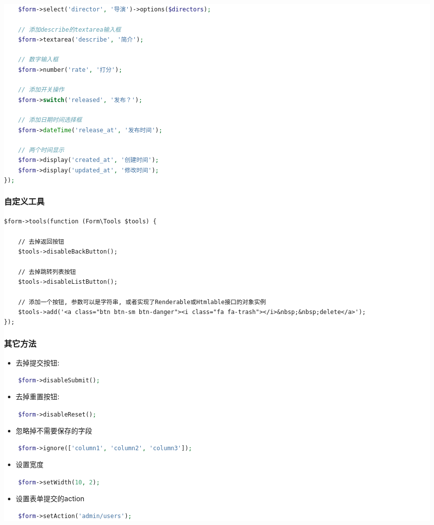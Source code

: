 ```php
    $form->select('director', '导演')->options($directors);

    // 添加describe的textarea输入框
    $form->textarea('describe', '简介');

    // 数字输入框
    $form->number('rate', '打分');

    // 添加开关操作
    $form->switch('released', '发布？');

    // 添加日期时间选择框
    $form->dateTime('release_at', '发布时间');

    // 两个时间显示
    $form->display('created_at', '创建时间');
    $form->display('updated_at', '修改时间');
});

```

### 自定义工具
```
$form->tools(function (Form\Tools $tools) {

    // 去掉返回按钮
    $tools->disableBackButton();

    // 去掉跳转列表按钮
    $tools->disableListButton();

    // 添加一个按钮, 参数可以是字符串, 或者实现了Renderable或Htmlable接口的对象实例
    $tools->add('<a class="btn btn-sm btn-danger"><i class="fa fa-trash"></i>&nbsp;&nbsp;delete</a>');
});
```

### 其它方法
- 去掉提交按钮:
```php
    $form->disableSubmit();
```
- 去掉重置按钮:
```php
    $form->disableReset();
```
- 忽略掉不需要保存的字段
```php
    $form->ignore(['column1', 'column2', 'column3']);
```
- 设置宽度
```php
    $form->setWidth(10, 2);
```
- 设置表单提交的action
```php
    $form->setAction('admin/users');
```
